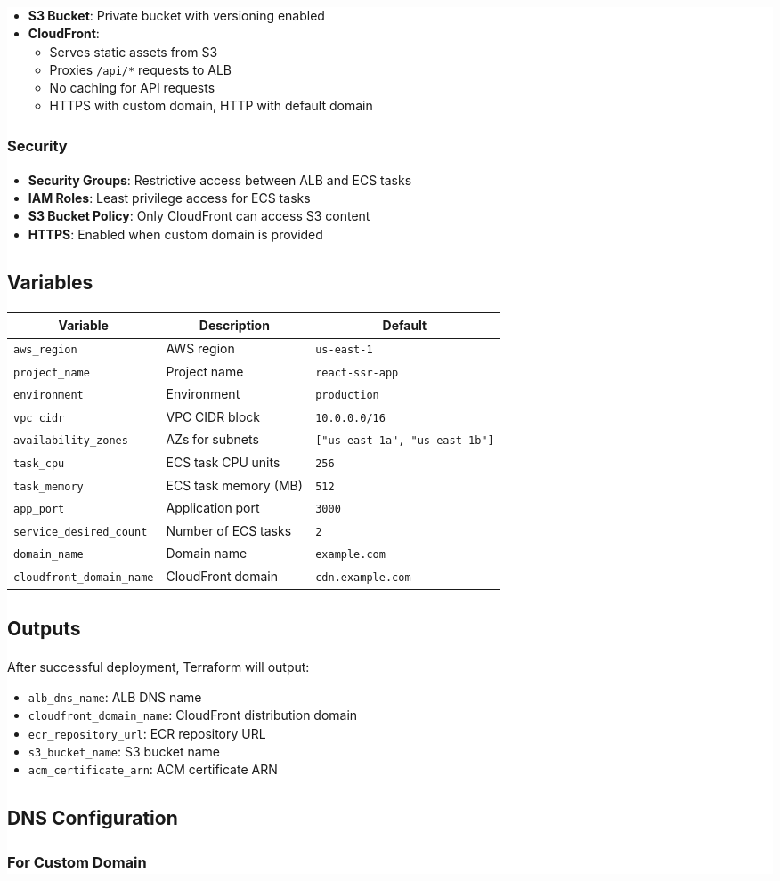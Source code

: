 - **S3 Bucket**: Private bucket with versioning enabled
- **CloudFront**:
  - Serves static assets from S3
  - Proxies `/api/*` requests to ALB
  - No caching for API requests
  - HTTPS with custom domain, HTTP with default domain

### Security

- **Security Groups**: Restrictive access between ALB and ECS tasks
- **IAM Roles**: Least privilege access for ECS tasks
- **S3 Bucket Policy**: Only CloudFront can access S3 content
- **HTTPS**: Enabled when custom domain is provided

## Variables

| Variable                 | Description          | Default                        |
| ------------------------ | -------------------- | ------------------------------ |
| `aws_region`             | AWS region           | `us-east-1`                    |
| `project_name`           | Project name         | `react-ssr-app`                |
| `environment`            | Environment          | `production`                   |
| `vpc_cidr`               | VPC CIDR block       | `10.0.0.0/16`                  |
| `availability_zones`     | AZs for subnets      | `["us-east-1a", "us-east-1b"]` |
| `task_cpu`               | ECS task CPU units   | `256`                          |
| `task_memory`            | ECS task memory (MB) | `512`                          |
| `app_port`               | Application port     | `3000`                         |
| `service_desired_count`  | Number of ECS tasks  | `2`                            |
| `domain_name`            | Domain name          | `example.com`                  |
| `cloudfront_domain_name` | CloudFront domain    | `cdn.example.com`              |

## Outputs

After successful deployment, Terraform will output:

- `alb_dns_name`: ALB DNS name
- `cloudfront_domain_name`: CloudFront distribution domain
- `ecr_repository_url`: ECR repository URL
- `s3_bucket_name`: S3 bucket name
- `acm_certificate_arn`: ACM certificate ARN

## DNS Configuration

### For Custom Domain
